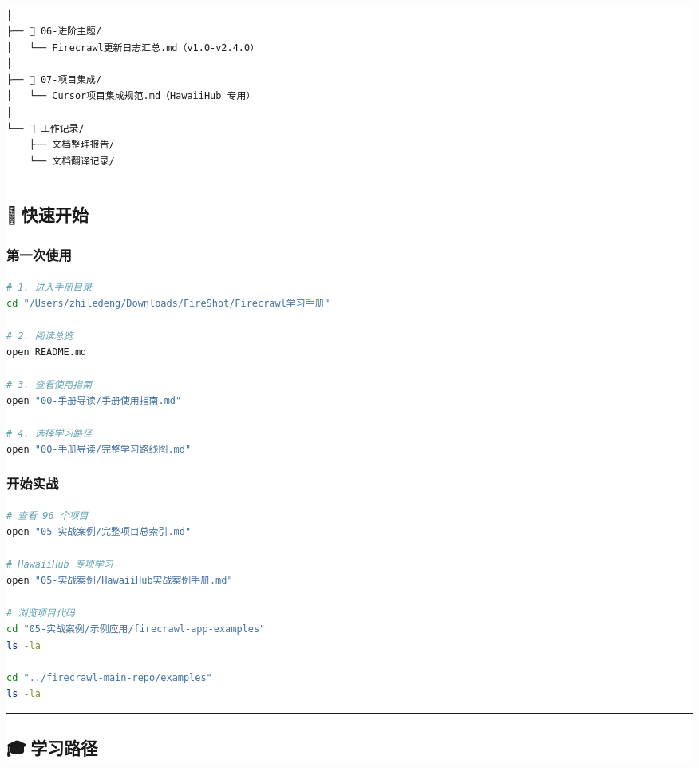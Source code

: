 ```
│
├── 🎯 06-进阶主题/
│   └── Firecrawl更新日志汇总.md（v1.0-v2.4.0）
│
├── 🔧 07-项目集成/
│   └── Cursor项目集成规范.md（HawaiiHub 专用）
│
└── 📝 工作记录/
    ├── 文档整理报告/
    └── 文档翻译记录/
```

---

## 🚀 快速开始

### 第一次使用

```bash
# 1. 进入手册目录
cd "/Users/zhiledeng/Downloads/FireShot/Firecrawl学习手册"

# 2. 阅读总览
open README.md

# 3. 查看使用指南
open "00-手册导读/手册使用指南.md"

# 4. 选择学习路径
open "00-手册导读/完整学习路线图.md"
```

### 开始实战

```bash
# 查看 96 个项目
open "05-实战案例/完整项目总索引.md"

# HawaiiHub 专项学习
open "05-实战案例/HawaiiHub实战案例手册.md"

# 浏览项目代码
cd "05-实战案例/示例应用/firecrawl-app-examples"
ls -la

cd "../firecrawl-main-repo/examples"
ls -la
```

---

## 🎓 学习路径
